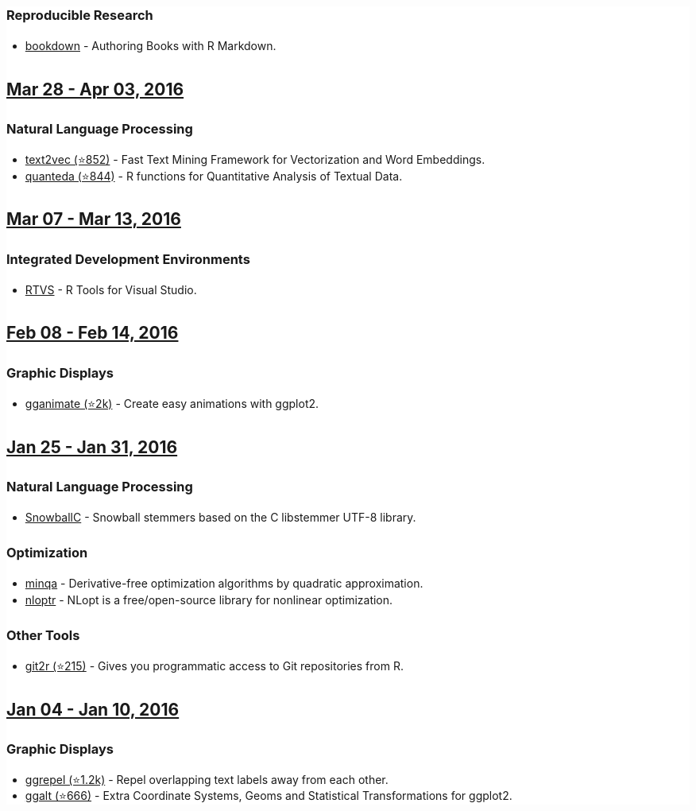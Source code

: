 ### Reproducible Research

*   [bookdown](https://bookdown.org/) - Authoring Books with R Markdown.

## [Mar 28 - Apr 03, 2016](/content/2016/13/README.md)

### Natural Language Processing

*   [text2vec (⭐852)](https://github.com/dselivanov/text2vec) - Fast Text Mining Framework for Vectorization and Word Embeddings.
*   [quanteda (⭐844)](https://github.com/kbenoit/quanteda) - R functions for Quantitative Analysis of Textual Data.

## [Mar 07 - Mar 13, 2016](/content/2016/10/README.md)

### Integrated Development Environments

*   [RTVS](http://microsoft.github.io/RTVS-docs/) - R Tools for Visual Studio.

## [Feb 08 - Feb 14, 2016](/content/2016/6/README.md)

### Graphic Displays

*   [gganimate (⭐2k)](https://github.com/dgrtwo/gganimate) - Create easy animations with ggplot2.

## [Jan 25 - Jan 31, 2016](/content/2016/4/README.md)

### Natural Language Processing

*   [SnowballC](https://cran.rstudio.com/web/packages/SnowballC/index.html) - Snowball stemmers based on the C libstemmer UTF-8 library.

### Optimization

*   [minqa](https://cran.rstudio.com/web/packages/minqa/index.html) - Derivative-free optimization algorithms by quadratic approximation.
*   [nloptr](https://cran.rstudio.com/web/packages/nloptr/index.html) - NLopt is a free/open-source library for nonlinear optimization.

### Other Tools

*   [git2r (⭐215)](https://github.com/ropensci/git2r) - Gives you programmatic access to Git repositories from R.

## [Jan 04 - Jan 10, 2016](/content/2016/1/README.md)

### Graphic Displays

*   [ggrepel (⭐1.2k)](https://github.com/slowkow/ggrepel) - Repel overlapping text labels away from each other.
*   [ggalt (⭐666)](https://github.com/hrbrmstr/ggalt) - Extra Coordinate Systems, Geoms and Statistical Transformations for ggplot2.
